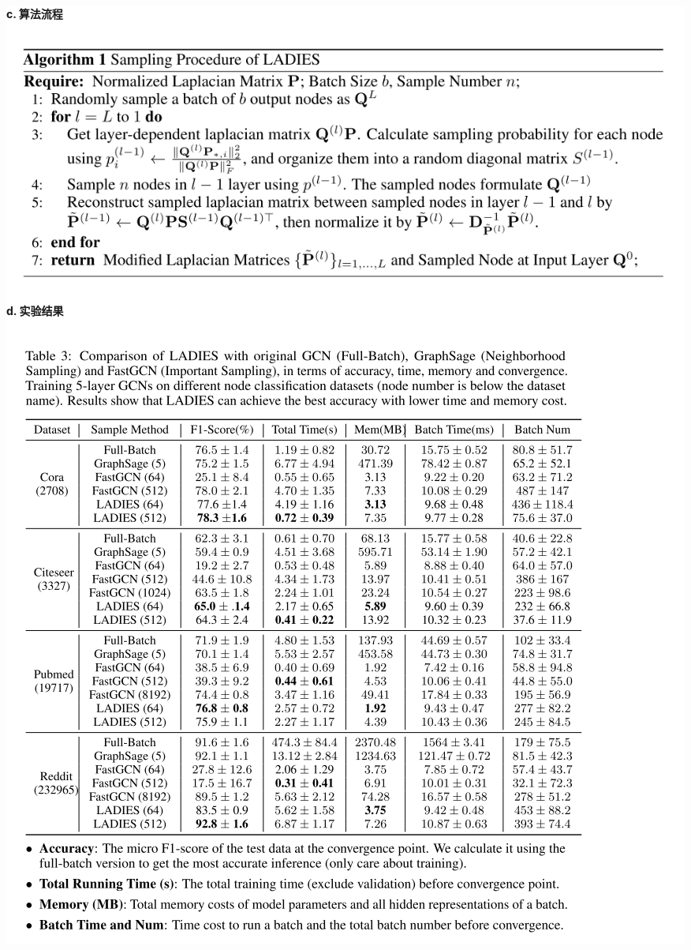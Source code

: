 #### c. 算法流程
![](sampler_summary/ladies_alg1.png)
#### d. 实验结果
![](sampler_summary/ladies_table3.png)